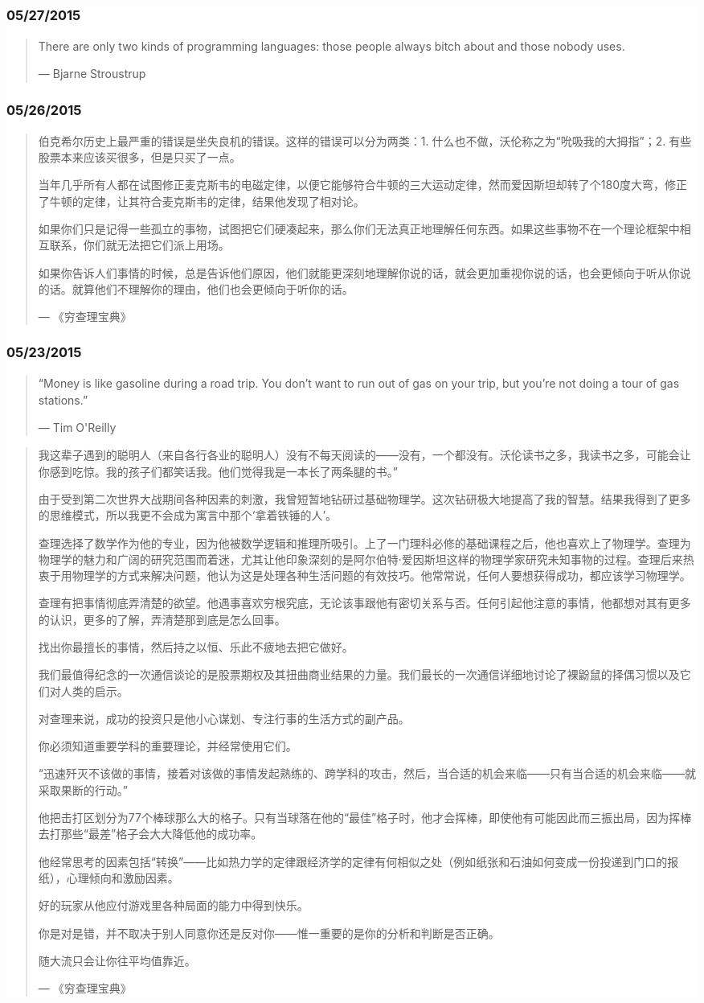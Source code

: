### 05/27/2015

> There are only two kinds of programming languages: those people always bitch about and those nobody uses.
>
> — Bjarne Stroustrup

### 05/26/2015

> 伯克希尔历史上最严重的错误是坐失良机的错误。这样的错误可以分为两类：1. 什么也不做，沃伦称之为“吮吸我的大拇指”；2. 有些股票本来应该买很多，但是只买了一点。
>
> 当年几乎所有人都在试图修正麦克斯韦的电磁定律，以便它能够符合牛顿的三大运动定律，然而爱因斯坦却转了个180度大弯，修正了牛顿的定律，让其符合麦克斯韦的定律，结果他发现了相对论。
>
> 如果你们只是记得一些孤立的事物，试图把它们硬凑起来，那么你们无法真正地理解任何东西。如果这些事物不在一个理论框架中相互联系，你们就无法把它们派上用场。
>
> 如果你告诉人们事情的时候，总是告诉他们原因，他们就能更深刻地理解你说的话，就会更加重视你说的话，也会更倾向于听从你说的话。就算他们不理解你的理由，他们也会更倾向于听你的话。
>
> — 《穷查理宝典》

### 05/23/2015

> “Money is like gasoline during a road trip. You don’t want to run out of gas on your trip, but you’re not doing a tour of gas stations.”
>
> — Tim O'Reilly



> 我这辈子遇到的聪明人（来自各行各业的聪明人）没有不每天阅读的——没有，一个都没有。沃伦读书之多，我读书之多，可能会让你感到吃惊。我的孩子们都笑话我。他们觉得我是一本长了两条腿的书。”
>
> 由于受到第二次世界大战期间各种因素的刺激，我曾短暂地钻研过基础物理学。这次钻研极大地提高了我的智慧。结果我得到了更多的思维模式，所以我更不会成为寓言中那个‘拿着铁锤的人’。
>
> 查理选择了数学作为他的专业，因为他被数学逻辑和推理所吸引。上了一门理科必修的基础课程之后，他也喜欢上了物理学。查理为物理学的魅力和广阔的研究范围而着迷，尤其让他印象深刻的是阿尔伯特·爱因斯坦这样的物理学家研究未知事物的过程。查理后来热衷于用物理学的方式来解决问题，他认为这是处理各种生活问题的有效技巧。他常常说，任何人要想获得成功，都应该学习物理学。
>
> 查理有把事情彻底弄清楚的欲望。他遇事喜欢穷根究底，无论该事跟他有密切关系与否。任何引起他注意的事情，他都想对其有更多的认识，更多的了解，弄清楚那到底是怎么回事。
>
> 找出你最擅长的事情，然后持之以恒、乐此不疲地去把它做好。
>
> 我们最值得纪念的一次通信谈论的是股票期权及其扭曲商业结果的力量。我们最长的一次通信详细地讨论了裸鼢鼠的择偶习惯以及它们对人类的启示。
>
> 对查理来说，成功的投资只是他小心谋划、专注行事的生活方式的副产品。
>
> 你必须知道重要学科的重要理论，并经常使用它们。
>
> “迅速歼灭不该做的事情，接着对该做的事情发起熟练的、跨学科的攻击，然后，当合适的机会来临——只有当合适的机会来临——就采取果断的行动。”
>
> 他把击打区划分为77个棒球那么大的格子。只有当球落在他的“最佳”格子时，他才会挥棒，即使他有可能因此而三振出局，因为挥棒去打那些“最差”格子会大大降低他的成功率。
>
> 他经常思考的因素包括“转换”——比如热力学的定律跟经济学的定律有何相似之处（例如纸张和石油如何变成一份投递到门口的报纸），心理倾向和激励因素。
>
> 好的玩家从他应付游戏里各种局面的能力中得到快乐。
>
> 你是对是错，并不取决于别人同意你还是反对你——惟一重要的是你的分析和判断是否正确。
>
> 随大流只会让你往平均值靠近。
>
> — 《穷查理宝典》
